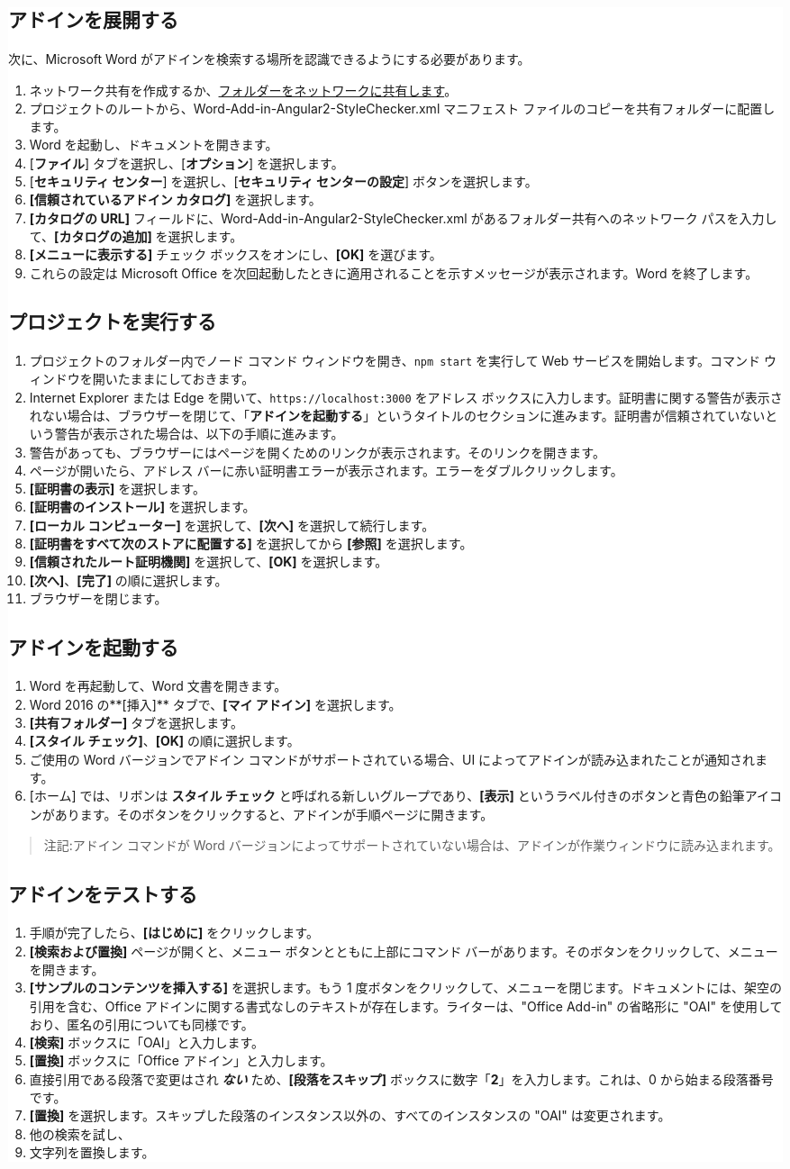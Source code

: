 ## <a name="deploy-the-addin"></a>アドインを展開する

次に、Microsoft Word がアドインを検索する場所を認識できるようにする必要があります。

1. ネットワーク共有を作成するか、[フォルダーをネットワークに共有します](https://technet.microsoft.com/en-us/library/cc770880.aspx)。
2. プロジェクトのルートから、Word-Add-in-Angular2-StyleChecker.xml マニフェスト ファイルのコピーを共有フォルダーに配置します。
3. Word を起動し、ドキュメントを開きます。
4. [**ファイル**] タブを選択し、[**オプション**] を選択します。
5. [**セキュリティ センター**] を選択し、[**セキュリティ センターの設定**] ボタンを選択します。
6. **[信頼されているアドイン カタログ]** を選択します。
7. **[カタログの URL]** フィールドに、Word-Add-in-Angular2-StyleChecker.xml があるフォルダー共有へのネットワーク パスを入力して、**[カタログの追加]** を選択します。
8. **[メニューに表示する]** チェック ボックスをオンにし、**[OK]** を選びます。
9. これらの設定は Microsoft Office を次回起動したときに適用されることを示すメッセージが表示されます。Word を終了します。

## <a name="run-the-project"></a>プロジェクトを実行する

1. プロジェクトのフォルダー内でノード コマンド ウィンドウを開き、```npm start``` を実行して Web サービスを開始します。コマンド ウィンドウを開いたままにしておきます。
2. Internet Explorer または Edge を開いて、```https://localhost:3000``` をアドレス ボックスに入力します。証明書に関する警告が表示されない場合は、ブラウザーを閉じて、「**アドインを起動する**」というタイトルのセクションに進みます。証明書が信頼されていないという警告が表示された場合は、以下の手順に進みます。
3. 警告があっても、ブラウザーにはページを開くためのリンクが表示されます。そのリンクを開きます。
4. ページが開いたら、アドレス バーに赤い証明書エラーが表示されます。エラーをダブルクリックします。
5. **[証明書の表示]** を選択します。
5. **[証明書のインストール]** を選択します。
4. **[ローカル コンピューター]** を選択して、**[次へ]** を選択して続行します。 
3. **[証明書をすべて次のストアに配置する]** を選択してから **[参照]** を選択します。
4. **[信頼されたルート証明機関]** を選択して、**[OK]** を選択します。 
5. **[次へ]**、**[完了]** の順に選択します。
6. ブラウザーを閉じます。

## <a name="start-the-addin"></a>アドインを起動する

1. Word を再起動して、Word 文書を開きます。
2. Word 2016 の**[挿入]** タブで、**[マイ アドイン]** を選択します。
3. **[共有フォルダー]** タブを選択します。
4. **[スタイル チェック]**、**[OK]** の順に選択します。
5. ご使用の Word バージョンでアドイン コマンドがサポートされている場合、UI によってアドインが読み込まれたことが通知されます。
6. [ホーム] では、リボンは **スタイル チェック** と呼ばれる新しいグループであり、**[表示]** というラベル付きのボタンと青色の鉛筆アイコンがあります。そのボタンをクリックすると、アドインが手順ページに開きます。

 > 注記:アドイン コマンドが Word バージョンによってサポートされていない場合は、アドインが作業ウィンドウに読み込まれます。

## <a name="test-the-addin"></a>アドインをテストする

1. 手順が完了したら、**[はじめに]** をクリックします。
2. **[検索および置換]** ページが開くと、メニュー ボタンとともに上部にコマンド バーがあります。そのボタンをクリックして、メニューを開きます。
3. **[サンプルのコンテンツを挿入する]** を選択します。もう 1 度ボタンをクリックして、メニューを閉じます。ドキュメントには、架空の引用を含む、Office アドインに関する書式なしのテキストが存在します。ライターは、"Office Add-in" の省略形に "OAI" を使用しており、匿名の引用についても同様です。
4. **[検索]** ボックスに「OAI」と入力します。 
5. **[置換]** ボックスに「Office アドイン」と入力します。
6. 直接引用である段落で変更はされ ***ない*** ため、**[段落をスキップ]** ボックスに数字「**2**」を入力します。これは、0 から始まる段落番号です。
7. **[置換]** を選択します。スキップした段落のインスタンス以外の、すべてのインスタンスの "OAI" は変更されます。
8. 他の検索を試し、
9. 文字列を置換します。
